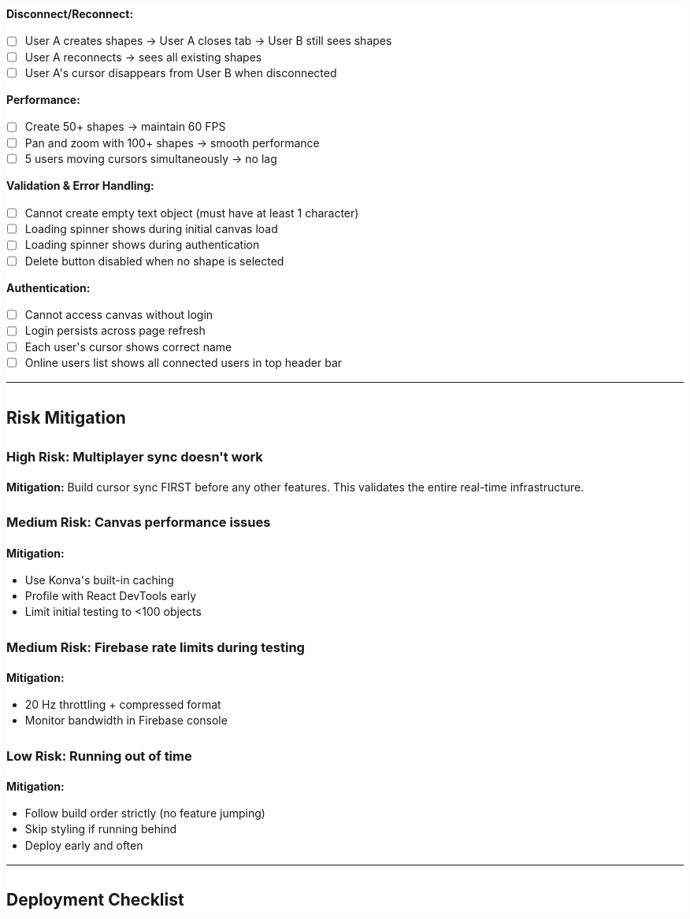 **Disconnect/Reconnect:**
- [ ] User A creates shapes → User A closes tab → User B still sees shapes
- [ ] User A reconnects → sees all existing shapes
- [ ] User A's cursor disappears from User B when disconnected

**Performance:**
- [ ] Create 50+ shapes → maintain 60 FPS
- [ ] Pan and zoom with 100+ shapes → smooth performance
- [ ] 5 users moving cursors simultaneously → no lag

**Validation & Error Handling:**
- [ ] Cannot create empty text object (must have at least 1 character)
- [ ] Loading spinner shows during initial canvas load
- [ ] Loading spinner shows during authentication
- [ ] Delete button disabled when no shape is selected

**Authentication:**
- [ ] Cannot access canvas without login
- [ ] Login persists across page refresh
- [ ] Each user's cursor shows correct name
- [ ] Online users list shows all connected users in top header bar

---

## Risk Mitigation

### High Risk: Multiplayer sync doesn't work
**Mitigation:** Build cursor sync FIRST before any other features. This validates the entire real-time infrastructure.

### Medium Risk: Canvas performance issues
**Mitigation:** 
- Use Konva's built-in caching
- Profile with React DevTools early
- Limit initial testing to <100 objects

### Medium Risk: Firebase rate limits during testing
**Mitigation:**
- 20 Hz throttling + compressed format
- Monitor bandwidth in Firebase console

### Low Risk: Running out of time
**Mitigation:**
- Follow build order strictly (no feature jumping)
- Skip styling if running behind
- Deploy early and often

---

## Deployment Checklist
